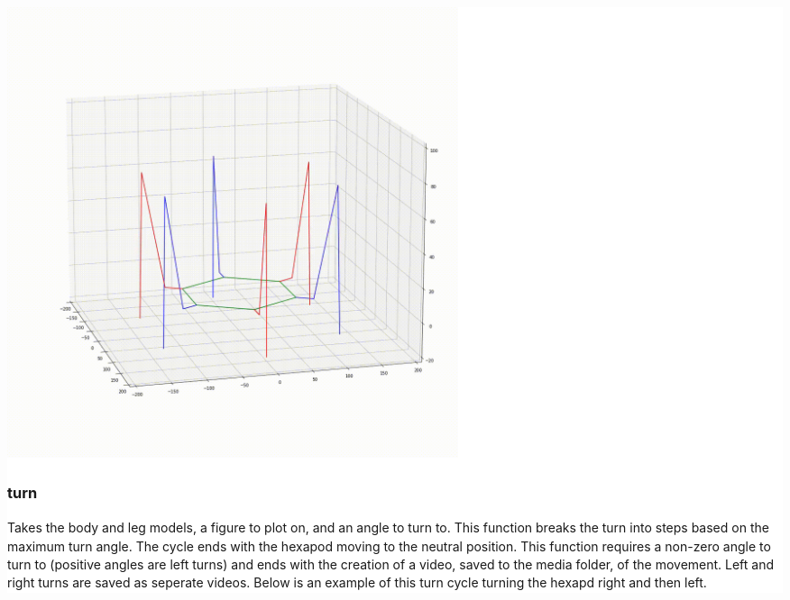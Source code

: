 <img src="https://github.com/Nabizzle/Hexapod/blob/main/Docs/Media/Hexapod_Walk.gif" width="500">

### turn

Takes the body and leg models, a figure to plot on, and an angle to turn to. This function breaks the turn into steps based on the maximum turn angle. The cycle ends with the hexapod moving to the neutral position. This function requires a non-zero angle to turn to (positive angles are left turns) and ends with the creation of a video, saved to the media folder, of the movement. Left and right turns are saved as seperate videos. Below is an example of this turn cycle turning the hexapd right and then left.
